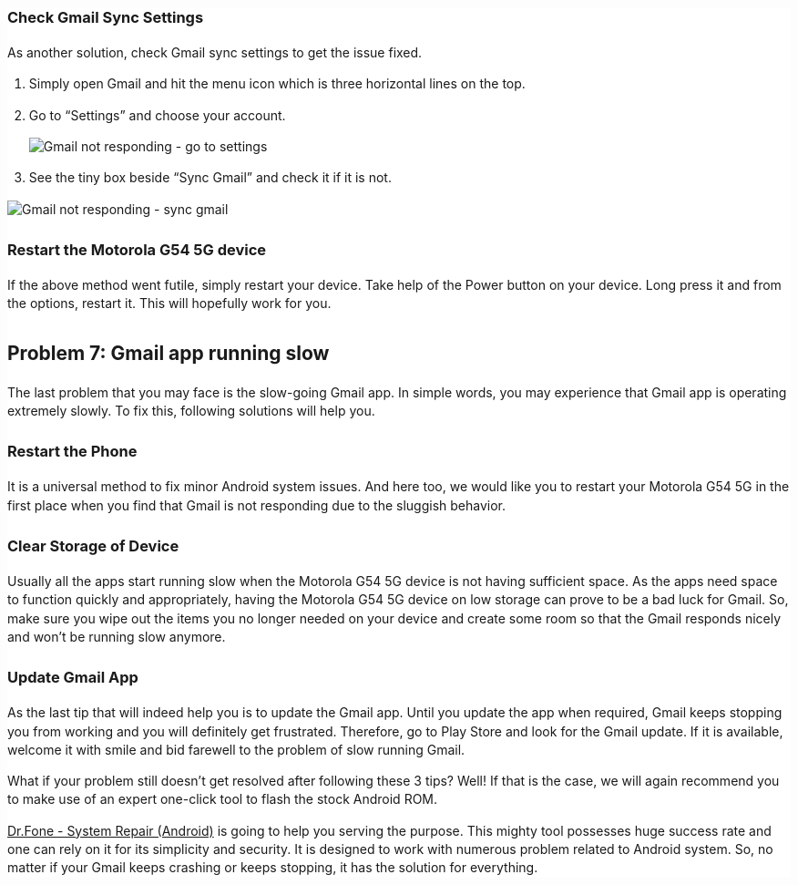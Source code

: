 ### Check Gmail Sync Settings

As another solution, check Gmail sync settings to get the issue fixed.

1. Simply open Gmail and hit the menu icon which is three horizontal lines on the top.
2. Go to “Settings” and choose your account.

    ![Gmail not responding - go to settings](https://images.wondershare.com/drfone/article/2019/04/gmail-sync-settings-1.jpg)

3. See the tiny box beside “Sync Gmail” and check it if it is not.

![Gmail not responding - sync gmail](https://images.wondershare.com/drfone/article/2019/04/gmail-sync-settings-2.jpg)

### Restart the Motorola G54 5G device

If the above method went futile, simply restart your device. Take help of the Power button on your device. Long press it and from the options, restart it. This will hopefully work for you.

## Problem 7: Gmail app running slow

The last problem that you may face is the slow-going Gmail app. In simple words, you may experience that Gmail app is operating extremely slowly. To fix this, following solutions will help you.

### Restart the Phone

It is a universal method to fix minor Android system issues. And here too, we would like you to restart your Motorola G54 5G in the first place when you find that Gmail is not responding due to the sluggish behavior.

### Clear Storage of Device

Usually all the apps start running slow when the Motorola G54 5G device is not having sufficient space. As the apps need space to function quickly and appropriately, having the Motorola G54 5G device on low storage can prove to be a bad luck for Gmail. So, make sure you wipe out the items you no longer needed on your device and create some room so that the Gmail responds nicely and won’t be running slow anymore.

### Update Gmail App

As the last tip that will indeed help you is to update the Gmail app. Until you update the app when required, Gmail keeps stopping you from working and you will definitely get frustrated. Therefore, go to Play Store and look for the Gmail update. If it is available, welcome it with smile and bid farewell to the problem of slow running Gmail.

What if your problem still doesn’t get resolved after following these 3 tips? Well! If that is the case, we will again recommend you to make use of an expert one-click tool to flash the stock Android ROM.

[Dr.Fone - System Repair (Android)](https://tools.techidaily.com/wondershare/drfone/android-repair/) is going to help you serving the purpose. This mighty tool possesses huge success rate and one can rely on it for its simplicity and security. It is designed to work with numerous problem related to Android system. So, no matter if your Gmail keeps crashing or keeps stopping, it has the solution for everything.
